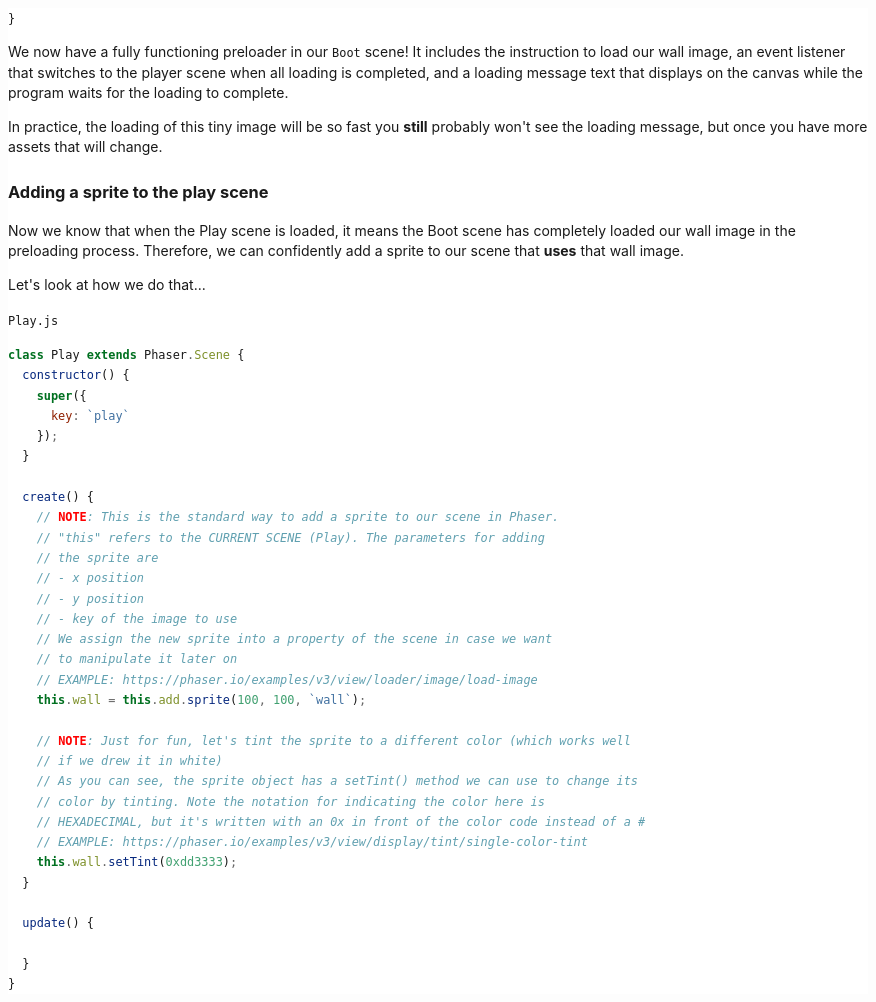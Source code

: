 ```javascript
}
```

We now have a fully functioning preloader in our `Boot` scene! It includes the instruction to load our wall image, an event listener that switches to the player scene when all loading is completed, and a loading message text that displays on the canvas while the program waits for the loading to complete.

In practice, the loading of this tiny image will be so fast you **still** probably won't see the loading message, but once you have more assets that will change.

### Adding a sprite to the play scene

Now we know that when the Play scene is loaded, it means the Boot scene has completely loaded our wall image in the preloading process. Therefore, we can confidently add a sprite to our scene that **uses** that wall image.

Let's look at how we do that...

`Play.js`
```javascript
class Play extends Phaser.Scene {
  constructor() {
    super({
      key: `play`
    });
  }

  create() {
    // NOTE: This is the standard way to add a sprite to our scene in Phaser.
    // "this" refers to the CURRENT SCENE (Play). The parameters for adding
    // the sprite are
    // - x position
    // - y position
    // - key of the image to use
    // We assign the new sprite into a property of the scene in case we want
    // to manipulate it later on
    // EXAMPLE: https://phaser.io/examples/v3/view/loader/image/load-image
    this.wall = this.add.sprite(100, 100, `wall`);

    // NOTE: Just for fun, let's tint the sprite to a different color (which works well
    // if we drew it in white)
    // As you can see, the sprite object has a setTint() method we can use to change its
    // color by tinting. Note the notation for indicating the color here is
    // HEXADECIMAL, but it's written with an 0x in front of the color code instead of a #
    // EXAMPLE: https://phaser.io/examples/v3/view/display/tint/single-color-tint
    this.wall.setTint(0xdd3333);
  }

  update() {

  }
}
```
